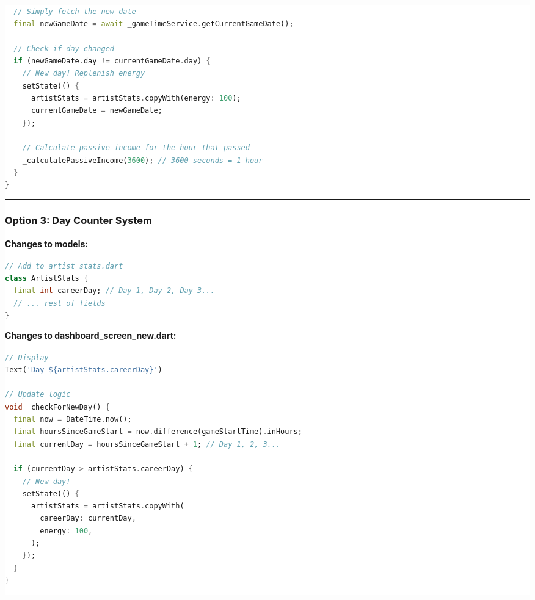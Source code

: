 ```dart
  // Simply fetch the new date
  final newGameDate = await _gameTimeService.getCurrentGameDate();
  
  // Check if day changed
  if (newGameDate.day != currentGameDate.day) {
    // New day! Replenish energy
    setState(() {
      artistStats = artistStats.copyWith(energy: 100);
      currentGameDate = newGameDate;
    });
    
    // Calculate passive income for the hour that passed
    _calculatePassiveIncome(3600); // 3600 seconds = 1 hour
  }
}
```

---

### Option 3: Day Counter System

**Changes to models:**

```dart
// Add to artist_stats.dart
class ArtistStats {
  final int careerDay; // Day 1, Day 2, Day 3...
  // ... rest of fields
}
```

**Changes to dashboard_screen_new.dart:**

```dart
// Display
Text('Day ${artistStats.careerDay}')

// Update logic
void _checkForNewDay() {
  final now = DateTime.now();
  final hoursSinceGameStart = now.difference(gameStartTime).inHours;
  final currentDay = hoursSinceGameStart + 1; // Day 1, 2, 3...
  
  if (currentDay > artistStats.careerDay) {
    // New day!
    setState(() {
      artistStats = artistStats.copyWith(
        careerDay: currentDay,
        energy: 100,
      );
    });
  }
}
```

---